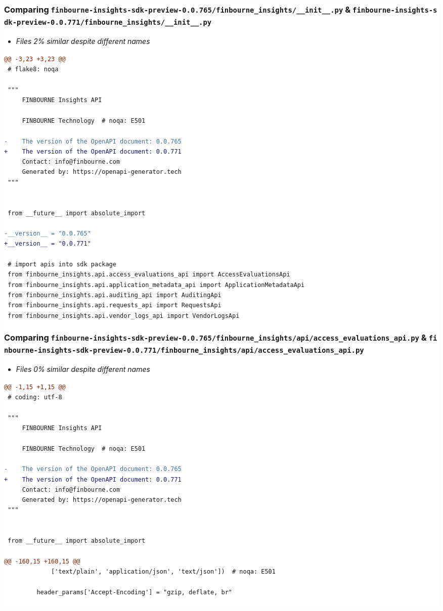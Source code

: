 ### Comparing `finbourne-insights-sdk-preview-0.0.765/finbourne_insights/__init__.py` & `finbourne-insights-sdk-preview-0.0.771/finbourne_insights/__init__.py`

 * *Files 2% similar despite different names*

```diff
@@ -3,23 +3,23 @@
 # flake8: noqa
 
 """
     FINBOURNE Insights API
 
     FINBOURNE Technology  # noqa: E501
 
-    The version of the OpenAPI document: 0.0.765
+    The version of the OpenAPI document: 0.0.771
     Contact: info@finbourne.com
     Generated by: https://openapi-generator.tech
 """
 
 
 from __future__ import absolute_import
 
-__version__ = "0.0.765"
+__version__ = "0.0.771"
 
 # import apis into sdk package
 from finbourne_insights.api.access_evaluations_api import AccessEvaluationsApi
 from finbourne_insights.api.application_metadata_api import ApplicationMetadataApi
 from finbourne_insights.api.auditing_api import AuditingApi
 from finbourne_insights.api.requests_api import RequestsApi
 from finbourne_insights.api.vendor_logs_api import VendorLogsApi
```

### Comparing `finbourne-insights-sdk-preview-0.0.765/finbourne_insights/api/access_evaluations_api.py` & `finbourne-insights-sdk-preview-0.0.771/finbourne_insights/api/access_evaluations_api.py`

 * *Files 0% similar despite different names*

```diff
@@ -1,15 +1,15 @@
 # coding: utf-8
 
 """
     FINBOURNE Insights API
 
     FINBOURNE Technology  # noqa: E501
 
-    The version of the OpenAPI document: 0.0.765
+    The version of the OpenAPI document: 0.0.771
     Contact: info@finbourne.com
     Generated by: https://openapi-generator.tech
 """
 
 
 from __future__ import absolute_import
 
@@ -160,15 +160,15 @@
             ['text/plain', 'application/json', 'text/json'])  # noqa: E501
 
         header_params['Accept-Encoding'] = "gzip, deflate, br"
 
```